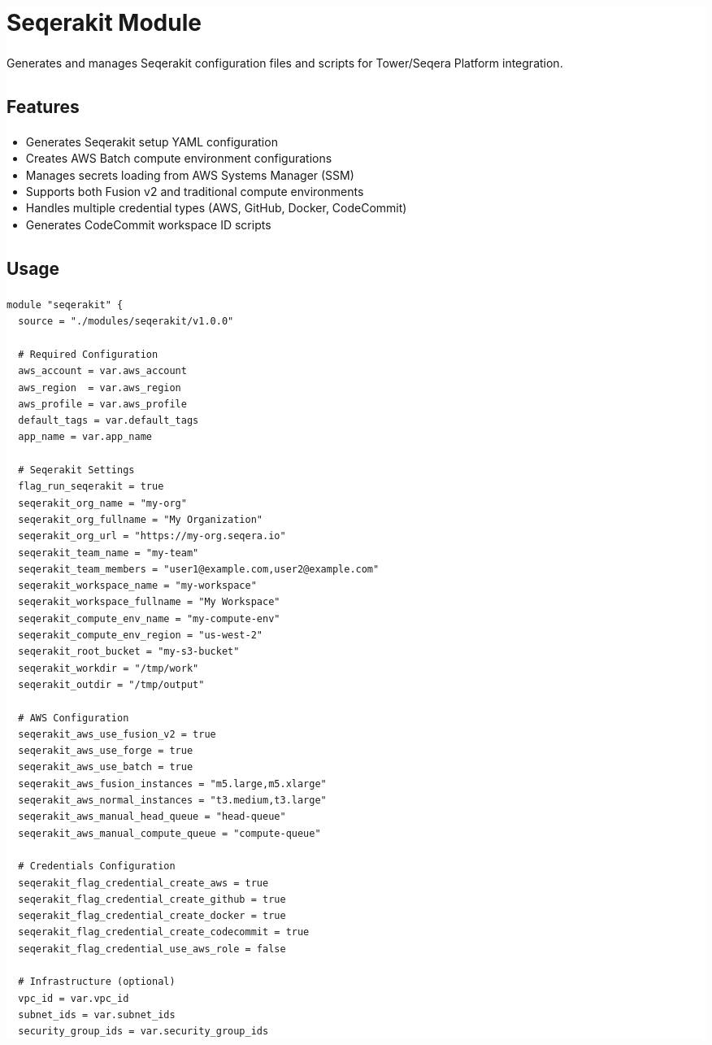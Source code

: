 # Seqerakit Module

Generates and manages Seqerakit configuration files and scripts for Tower/Seqera Platform integration.

## Features

- Generates Seqerakit setup YAML configuration
- Creates AWS Batch compute environment configurations  
- Manages secrets loading from AWS Systems Manager (SSM)
- Supports both Fusion v2 and traditional compute environments
- Handles multiple credential types (AWS, GitHub, Docker, CodeCommit)
- Generates CodeCommit workspace ID scripts

## Usage

```hcl
module "seqerakit" {
  source = "./modules/seqerakit/v1.0.0"

  # Required Configuration
  aws_account = var.aws_account
  aws_region  = var.aws_region
  aws_profile = var.aws_profile
  default_tags = var.default_tags
  app_name = var.app_name

  # Seqerakit Settings
  flag_run_seqerakit = true
  seqerakit_org_name = "my-org"
  seqerakit_org_fullname = "My Organization"
  seqerakit_org_url = "https://my-org.seqera.io"
  seqerakit_team_name = "my-team"
  seqerakit_team_members = "user1@example.com,user2@example.com"
  seqerakit_workspace_name = "my-workspace"
  seqerakit_workspace_fullname = "My Workspace"
  seqerakit_compute_env_name = "my-compute-env"
  seqerakit_compute_env_region = "us-west-2"
  seqerakit_root_bucket = "my-s3-bucket"
  seqerakit_workdir = "/tmp/work"
  seqerakit_outdir = "/tmp/output"

  # AWS Configuration
  seqerakit_aws_use_fusion_v2 = true
  seqerakit_aws_use_forge = true
  seqerakit_aws_use_batch = true
  seqerakit_aws_fusion_instances = "m5.large,m5.xlarge"
  seqerakit_aws_normal_instances = "t3.medium,t3.large"
  seqerakit_aws_manual_head_queue = "head-queue"
  seqerakit_aws_manual_compute_queue = "compute-queue"

  # Credentials Configuration
  seqerakit_flag_credential_create_aws = true
  seqerakit_flag_credential_create_github = true
  seqerakit_flag_credential_create_docker = true
  seqerakit_flag_credential_create_codecommit = true
  seqerakit_flag_credential_use_aws_role = false

  # Infrastructure (optional)
  vpc_id = var.vpc_id
  subnet_ids = var.subnet_ids
  security_group_ids = var.security_group_ids
```